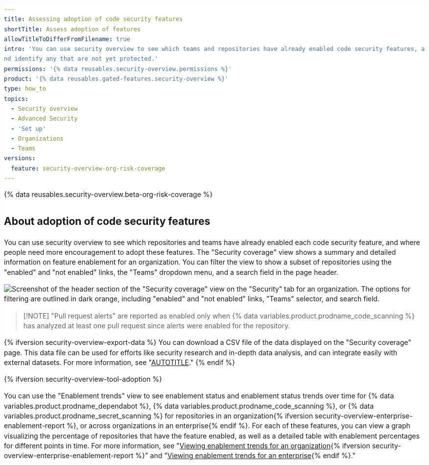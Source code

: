 ```yaml
---
title: Assessing adoption of code security features
shortTitle: Assess adoption of features
allowTitleToDifferFromFilename: true
intro: 'You can use security overview to see which teams and repositories have already enabled code security features, and identify any that are not yet protected.'
permissions: '{% data reusables.security-overview.permissions %}'
product: '{% data reusables.gated-features.security-overview %}'
type: how_to
topics:
  - Security overview
  - Advanced Security
  - 'Set up'
  - Organizations
  - Teams
versions:
  feature: security-overview-org-risk-coverage
---
```


{% data reusables.security-overview.beta-org-risk-coverage %}

## About adoption of code security features

You can use security overview to see which repositories and teams have already enabled each code security feature, and where people need more encouragement to adopt these features. The "Security coverage" view shows a summary and detailed information on feature enablement for an organization. You can filter the view to show a subset of repositories using the "enabled" and "not enabled" links, the "Teams" dropdown menu, and a search field in the page header.

![Screenshot of the header section of the "Security coverage" view on the "Security" tab for an organization. The options for filtering are outlined in dark orange, including "enabled" and "not enabled" links, "Teams" selector, and search field.](/assets/images/help/security-overview/security-coverage-view-summary.png)

>[!NOTE] "Pull request alerts" are reported as enabled only when {% data variables.product.prodname_code_scanning %} has analyzed at least one pull request since alerts were enabled for the repository.

{% ifversion security-overview-export-data %}
You can download a CSV file of the data displayed on the "Security coverage" page. This data file can be used for efforts like security research and in-depth data analysis, and can integrate easily with external datasets. For more information, see "[AUTOTITLE](/code-security/security-overview/exporting-data-from-the-risk-and-coverage-pages)."
{% endif %}

{% ifversion security-overview-tool-adoption %}

You can use the "Enablement trends" view to see enablement status and enablement status trends over time for {% data variables.product.prodname_dependabot %}, {% data variables.product.prodname_code_scanning %}, or {% data variables.product.prodname_secret_scanning %} for repositories in an organization{% ifversion security-overview-enterprise-enablement-report %}, or across organizations in an enterprise{% endif %}. For each of these features, you can view a graph visualizing the percentage of repositories that have the feature enabled, as well as a detailed table with enablement percentages for different points in time. For more information, see "[Viewing enablement trends for an organization](#viewing-enablement-trends-for-an-organization){% ifversion security-overview-enterprise-enablement-report %}" and "[Viewing enablement trends for an enterprise](#viewing-enablement-trends-for-an-enterprise){% endif %}."
